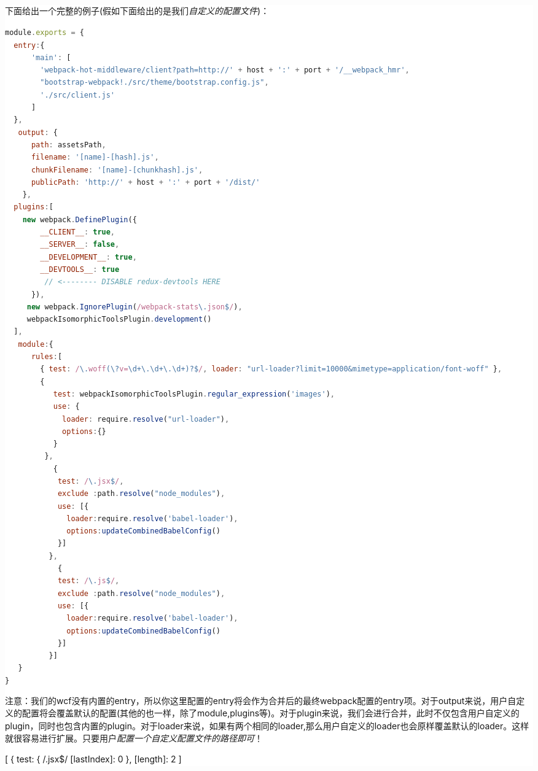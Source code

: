 下面给出一个完整的例子(假如下面给出的是我们*自定义的配置文件*)：
```js
module.exports = {
  entry:{
      'main': [
        'webpack-hot-middleware/client?path=http://' + host + ':' + port + '/__webpack_hmr',
        "bootstrap-webpack!./src/theme/bootstrap.config.js",
        './src/client.js'
      ]
  },
   output: {
      path: assetsPath,
      filename: '[name]-[hash].js',
      chunkFilename: '[name]-[chunkhash].js',
      publicPath: 'http://' + host + ':' + port + '/dist/'
    },
  plugins:[
    new webpack.DefinePlugin({
        __CLIENT__: true,
        __SERVER__: false,
        __DEVELOPMENT__: true,
        __DEVTOOLS__: true 
         // <-------- DISABLE redux-devtools HERE
      }),
     new webpack.IgnorePlugin(/webpack-stats\.json$/),
     webpackIsomorphicToolsPlugin.development()
  ],
   module:{
      rules:[
        { test: /\.woff(\?v=\d+\.\d+\.\d+)?$/, loader: "url-loader?limit=10000&mimetype=application/font-woff" },
        {
           test: webpackIsomorphicToolsPlugin.regular_expression('images'), 
           use: {
             loader: require.resolve("url-loader"),
             options:{}
           }
         },
           {
            test: /\.jsx$/,
            exclude :path.resolve("node_modules"),
            use: [{
              loader:require.resolve('babel-loader'),
              options:updateCombinedBabelConfig()
            }]
          },
            {
            test: /\.js$/,
            exclude :path.resolve("node_modules"),
            use: [{
              loader:require.resolve('babel-loader'),
              options:updateCombinedBabelConfig()
            }]
          }]
   }
}
```
注意：我们的wcf没有内置的entry，所以你这里配置的entry将会作为合并后的最终webpack配置的entry项。对于output来说，用户自定义的配置将会覆盖默认的配置(其他的也一样，除了module,plugins等)。对于plugin来说，我们会进行合并，此时不仅包含用户自定义的plugin，同时也包含内置的plugin。对于loader来说，如果有两个相同的loader,那么用户自定义的loader也会原样覆盖默认的loader。这样就很容易进行扩展。只要用户*配置一个自定义配置文件的路径即可*！


 [ { test: { /\.jsx$/ [lastIndex]: 0 },
  [length]: 2 ]